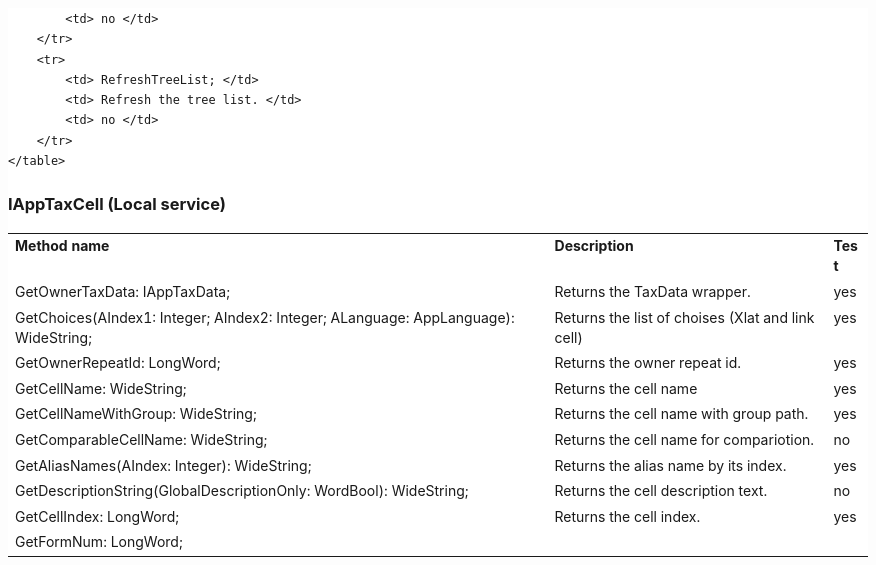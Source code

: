 			<td> no </td>
		</tr>
		<tr>
			<td> RefreshTreeList; </td>
			<td> Refresh the tree list. </td>
			<td> no </td>
		</tr>
	</table>

### IAppTaxCell (Local service) ###

<table>
		<tr>
			<td> <strong>Method name</strong> </td>
			<td> <strong>Description</strong> </td>
			<td> <strong>Test</strong> </td>
		</tr>
		<tr>
			<td> GetOwnerTaxData: IAppTaxData; </td>
			<td> Returns the TaxData wrapper. </td>
			<td> yes </td>
		</tr>
		<tr>
			<td> GetChoices(AIndex1: Integer; AIndex2: Integer; ALanguage: AppLanguage): WideString; </td>
			<td> Returns the list of choises (Xlat and link cell) </td>
			<td> yes </td>
		</tr>
		<tr>
			<td> GetOwnerRepeatId: LongWord; </td>
			<td> Returns the owner repeat id. </td>
			<td> yes </td>
		</tr>
		<tr>
			<td> GetCellName: WideString; </td>
			<td> Returns the cell name </td>
			<td> yes </td>
		</tr>
		<tr>
			<td> GetCellNameWithGroup: WideString; </td>
			<td> Returns the cell name with group path. </td>
			<td> yes </td>
		</tr>
		<tr>
			<td> GetComparableCellName: WideString; </td>
			<td> Returns the cell name for compariotion. </td>
			<td> no </td>
		</tr>
		<tr>
			<td> GetAliasNames(AIndex: Integer): WideString; </td>
			<td> Returns the alias name by its index. </td>
			<td> yes </td>
		</tr>
		<tr>
			<td> GetDescriptionString(GlobalDescriptionOnly: WordBool): WideString; </td>
			<td> Returns the cell description text. </td>
			<td> no </td>
		</tr>
		<tr>
			<td> GetCellIndex: LongWord; </td>
			<td> Returns the cell index. </td>
			<td> yes </td>
		</tr>
		<tr>
			<td> GetFormNum: LongWord; </td>